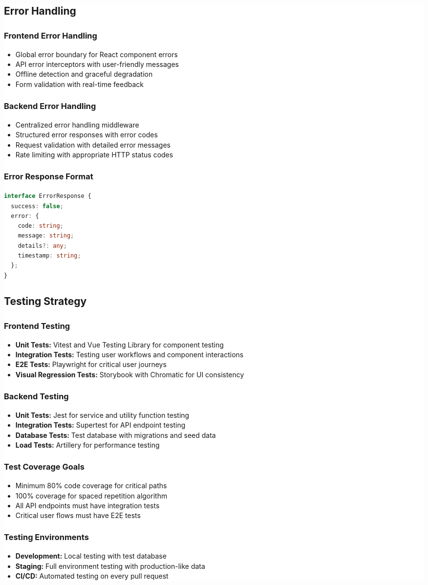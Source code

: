 ## Error Handling

### Frontend Error Handling
- Global error boundary for React component errors
- API error interceptors with user-friendly messages
- Offline detection and graceful degradation
- Form validation with real-time feedback

### Backend Error Handling
- Centralized error handling middleware
- Structured error responses with error codes
- Request validation with detailed error messages
- Rate limiting with appropriate HTTP status codes

### Error Response Format
```typescript
interface ErrorResponse {
  success: false;
  error: {
    code: string;
    message: string;
    details?: any;
    timestamp: string;
  };
}
```

## Testing Strategy

### Frontend Testing
- **Unit Tests:** Vitest and Vue Testing Library for component testing
- **Integration Tests:** Testing user workflows and component interactions
- **E2E Tests:** Playwright for critical user journeys
- **Visual Regression Tests:** Storybook with Chromatic for UI consistency

### Backend Testing
- **Unit Tests:** Jest for service and utility function testing
- **Integration Tests:** Supertest for API endpoint testing
- **Database Tests:** Test database with migrations and seed data
- **Load Tests:** Artillery for performance testing

### Test Coverage Goals
- Minimum 80% code coverage for critical paths
- 100% coverage for spaced repetition algorithm
- All API endpoints must have integration tests
- Critical user flows must have E2E tests

### Testing Environments
- **Development:** Local testing with test database
- **Staging:** Full environment testing with production-like data
- **CI/CD:** Automated testing on every pull request
